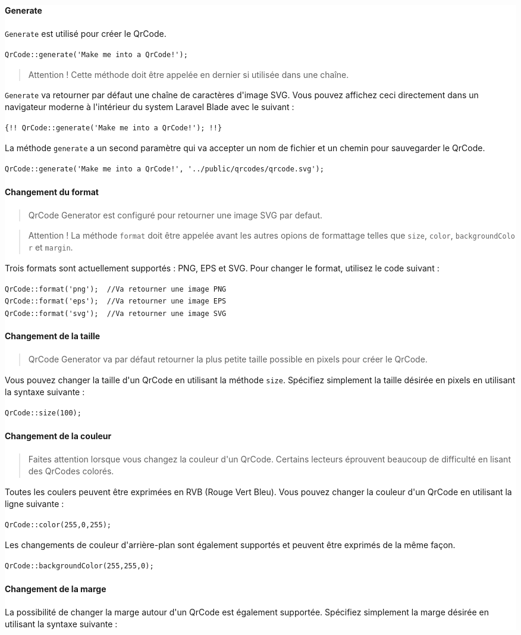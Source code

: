 #### Generate

`Generate` est utilisé pour créer le QrCode.

	QrCode::generate('Make me into a QrCode!');

>Attention ! Cette méthode doit être appelée en dernier si utilisée dans une chaîne.

`Generate` va retourner par défaut une chaîne de caractères d'image SVG.  Vous pouvez affichez ceci directement dans un navigateur moderne à l'intérieur du system Laravel Blade avec le suivant :

	{!! QrCode::generate('Make me into a QrCode!'); !!}

La méthode `generate` a un second paramètre qui va accepter un nom de fichier et un chemin pour sauvegarder le QrCode.

	QrCode::generate('Make me into a QrCode!', '../public/qrcodes/qrcode.svg');

#### Changement du format

>QrCode Generator est configuré pour retourner une image SVG par defaut.

>Attention ! La méthode `format` doit être appelée avant les autres opions de formattage telles que `size`, `color`, `backgroundColor` et `margin`.

Trois formats sont actuellement supportés : PNG, EPS et SVG.  Pour changer le format, utilisez le code suivant :

	QrCode::format('png');  //Va retourner une image PNG
	QrCode::format('eps');  //Va retourner une image EPS
	QrCode::format('svg');  //Va retourner une image SVG

#### Changement de la taille

>QrCode Generator va par défaut retourner la plus petite taille possible en pixels pour créer le QrCode.

Vous pouvez changer la taille d'un QrCode en utilisant la méthode `size`. Spécifiez simplement la taille désirée en pixels en utilisant la syntaxe suivante :

	QrCode::size(100);

#### Changement de la couleur

>Faites attention lorsque vous changez la couleur d'un QrCode.  Certains lecteurs éprouvent beaucoup de difficulté en lisant des QrCodes colorés.

Toutes les coulers peuvent être exprimées en RVB (Rouge Vert Bleu).  Vous pouvez changer la couleur d'un QrCode en utilisant la ligne suivante :

	QrCode::color(255,0,255);

Les changements de couleur d'arrière-plan sont également supportés et peuvent être exprimés de la même façon.

	QrCode::backgroundColor(255,255,0);

#### Changement de la marge

La possibilité de changer la marge autour d'un QrCode est également supportée.  Spécifiez simplement la marge désirée en utilisant la syntaxe suivante :

